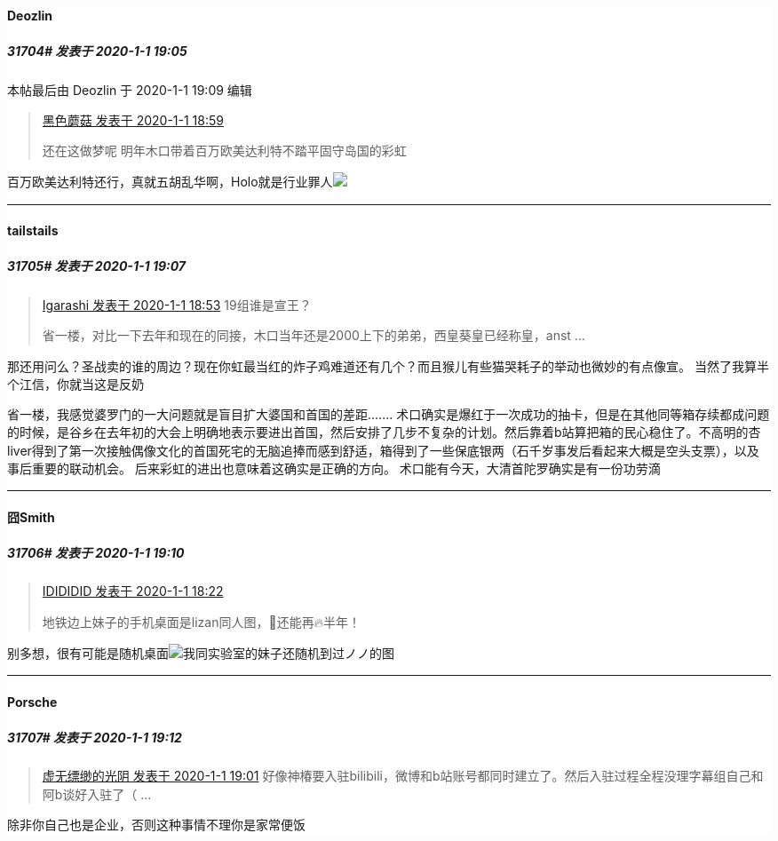 ####  Deozlin  
##### 31704#       发表于 2020-1-1 19:05


 本帖最后由 Deozlin 于 2020-1-1 19:09 编辑 
<blockquote><a href="httphttps://bbs.saraba1st.com/2b/forum.php?mod=redirect&amp;goto=findpost&amp;pid=46056142&amp;ptid=1857164" target="_blank">黑色蘑菇 发表于 2020-1-1 18:59</a>

还在这做梦呢 明年木口带着百万欧美达利特不踏平固守岛国的彩虹</blockquote>
百万欧美达利特还行，真就五胡乱华啊，Holo就是行业罪人<img src="https://static.saraba1st.com/image/smiley/face2017/034.png" referrerpolicy="no-referrer">


*****

####  tailstails  
##### 31705#       发表于 2020-1-1 19:07


<blockquote><a href="httphttps://bbs.saraba1st.com/2b/forum.php?mod=redirect&amp;goto=findpost&amp;pid=46056117&amp;ptid=1857164" target="_blank">Igarashi 发表于 2020-1-1 18:53</a>
19组谁是宣王？


省一楼，对比一下去年和现在的同接，木口当年还是2000上下的弟弟，西皇葵皇已经称皇，anst ...</blockquote>
那还用问么？圣战卖的谁的周边？现在你虹最当红的炸子鸡难道还有几个？而且猴儿有些猫哭耗子的举动也微妙的有点像宣。
当然了我算半个江信，你就当这是反奶


省一楼，我感觉婆罗门的一大问题就是盲目扩大婆国和首国的差距.......
术口确实是爆红于一次成功的抽卡，但是在其他同等箱存续都成问题的时候，是谷乡在去年初的大会上明确地表示要进出首国，然后安排了几步不复杂的计划。然后靠着b站算把箱的民心稳住了。不高明的杏liver得到了第一次接触偶像文化的首国死宅的无脑追捧而感到舒适，箱得到了一些保底银两（石千岁事发后看起来大概是空头支票），以及事后重要的联动机会。
后来彩虹的进出也意味着这确实是正确的方向。
术口能有今天，大清首陀罗确实是有一份功劳滴


*****

####  囧Smith  
##### 31706#       发表于 2020-1-1 19:10


<blockquote><a href="httphttps://bbs.saraba1st.com/2b/forum.php?mod=redirect&amp;goto=findpost&amp;pid=46055881&amp;ptid=1857164" target="_blank">IDIDIDID 发表于 2020-1-1 18:22</a>

地铁边上妹子的手机桌面是lizan同人图，🌈还能再🔥半年！</blockquote>
别多想，很有可能是随机桌面<img src="https://static.saraba1st.com/image/smiley/face2017/067.png" referrerpolicy="no-referrer">我同实验室的妹子还随机到过ノノ的图


*****

####  Porsche  
##### 31707#       发表于 2020-1-1 19:12


<blockquote><a href="httphttps://bbs.saraba1st.com/2b/forum.php?mod=redirect&amp;goto=findpost&amp;pid=46056168&amp;ptid=1857164" target="_blank">虚无缥缈的光阴 发表于 2020-1-1 19:01</a>
好像神椿要入驻bilibili，微博和b站账号都同时建立了。然后入驻过程全程没理字幕组自己和阿b谈好入驻了（ ...</blockquote>
除非你自己也是企业，否则这种事情不理你是家常便饭
